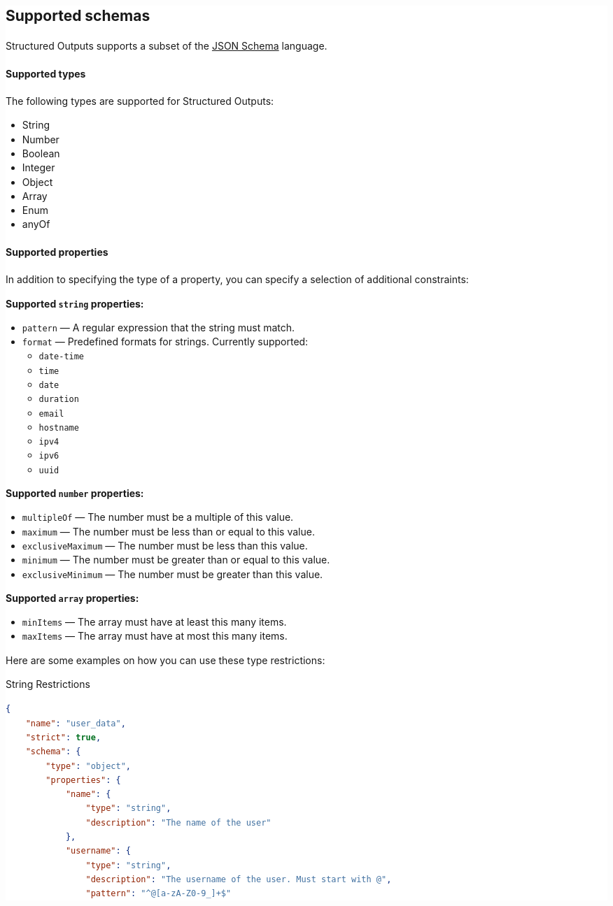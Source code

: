 Supported schemas
-----------------

Structured Outputs supports a subset of the [JSON Schema](https://json-schema.org/docs) language.

#### Supported types

The following types are supported for Structured Outputs:

*   String
*   Number
*   Boolean
*   Integer
*   Object
*   Array
*   Enum
*   anyOf

#### Supported properties

In addition to specifying the type of a property, you can specify a selection of additional constraints:

**Supported `string` properties:**

*   `pattern` — A regular expression that the string must match.
*   `format` — Predefined formats for strings. Currently supported:
    *   `date-time`
    *   `time`
    *   `date`
    *   `duration`
    *   `email`
    *   `hostname`
    *   `ipv4`
    *   `ipv6`
    *   `uuid`

**Supported `number` properties:**

*   `multipleOf` — The number must be a multiple of this value.
*   `maximum` — The number must be less than or equal to this value.
*   `exclusiveMaximum` — The number must be less than this value.
*   `minimum` — The number must be greater than or equal to this value.
*   `exclusiveMinimum` — The number must be greater than this value.

**Supported `array` properties:**

*   `minItems` — The array must have at least this many items.
*   `maxItems` — The array must have at most this many items.

Here are some examples on how you can use these type restrictions:

String Restrictions

```json
{
    "name": "user_data",
    "strict": true,
    "schema": {
        "type": "object",
        "properties": {
            "name": {
                "type": "string",
                "description": "The name of the user"
            },
            "username": {
                "type": "string",
                "description": "The username of the user. Must start with @",
                "pattern": "^@[a-zA-Z0-9_]+$"
```